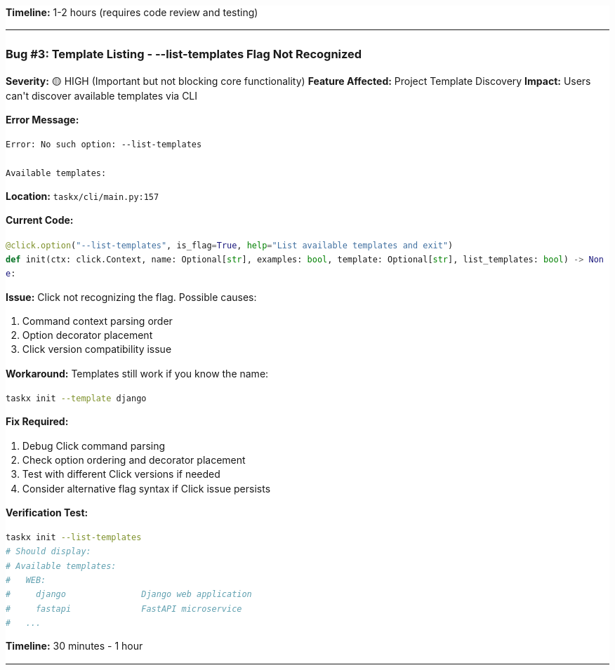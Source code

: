 **Timeline:** 1-2 hours (requires code review and testing)

---

### Bug #3: Template Listing - --list-templates Flag Not Recognized

**Severity:** 🟡 HIGH (Important but not blocking core functionality)
**Feature Affected:** Project Template Discovery
**Impact:** Users can't discover available templates via CLI

**Error Message:**
```
Error: No such option: --list-templates

Available templates:
```

**Location:** `taskx/cli/main.py:157`

**Current Code:**
```python
@click.option("--list-templates", is_flag=True, help="List available templates and exit")
def init(ctx: click.Context, name: Optional[str], examples: bool, template: Optional[str], list_templates: bool) -> None:
```

**Issue:** Click not recognizing the flag. Possible causes:
1. Command context parsing order
2. Option decorator placement
3. Click version compatibility issue

**Workaround:** Templates still work if you know the name:
```bash
taskx init --template django
```

**Fix Required:**
1. Debug Click command parsing
2. Check option ordering and decorator placement
3. Test with different Click versions if needed
4. Consider alternative flag syntax if Click issue persists

**Verification Test:**
```bash
taskx init --list-templates
# Should display:
# Available templates:
#   WEB:
#     django               Django web application
#     fastapi              FastAPI microservice
#   ...
```

**Timeline:** 30 minutes - 1 hour

---
